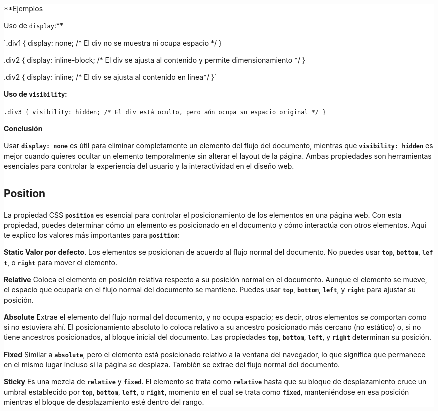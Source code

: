 **Ejemplos

Uso de `display`:**

`.div1 {
  display: none; /* El div no se muestra ni ocupa espacio */
}

.div2 {
  display: inline-block; /* El div se ajusta al contenido y permite dimensionamiento */
}

.div2 {
  display: inline; /* El div se ajusta al contenido en linea*/
}`

**Uso de `visibility`:**

`.div3 {
  visibility: hidden; /* El div está oculto, pero aún ocupa su espacio original */
}`

**Conclusión**

Usar **`display: none`** es útil para eliminar completamente un elemento del flujo del documento, mientras que **`visibility: hidden`** es mejor cuando quieres ocultar un elemento temporalmente sin alterar el layout de la página. Ambas propiedades son herramientas esenciales para controlar la experiencia del usuario y la interactividad en el diseño web.

## Position

La propiedad CSS **`position`** es esencial para controlar el posicionamiento de los elementos en una página web. Con esta propiedad, puedes determinar cómo un elemento es posicionado en el documento y cómo interactúa con otros elementos. Aquí te explico los valores más importantes para **`position`**:

**Static
Valor por defecto**. Los elementos se posicionan de acuerdo al flujo normal del documento. No puedes usar **`top`**, **`bottom`**, **`left`**, o **`right`** para mover el elemento.

**Relative**
Coloca el elemento en posición relativa respecto a su posición normal en el documento. Aunque el elemento se mueve, el espacio que ocuparía en el flujo normal del documento se mantiene. Puedes usar **`top`**, **`bottom`**, **`left`**, y **`right`** para ajustar su posición.

**Absolute**
Extrae el elemento del flujo normal del documento, y no ocupa espacio; es decir, otros elementos se comportan como si no estuviera ahí. El posicionamiento absoluto lo coloca relativo a su ancestro posicionado más cercano (no estático) o, si no tiene ancestros posicionados, al bloque inicial del documento. Las propiedades **`top`**, **`bottom`**, **`left`**, y **`right`** determinan su posición.

**Fixed**
Similar a **`absolute`**, pero el elemento está posicionado relativo a la ventana del navegador, lo que significa que permanece en el mismo lugar incluso si la página se desplaza. También se extrae del flujo normal del documento.

**Sticky**
Es una mezcla de **`relative`** y **`fixed`**. El elemento se trata como **`relative`** hasta que su bloque de desplazamiento cruce un umbral establecido por **`top`**, **`bottom`**, **`left`**, o **`right`**, momento en el cual se trata como **`fixed`**, manteniéndose en esa posición mientras el bloque de desplazamiento esté dentro del rango.
